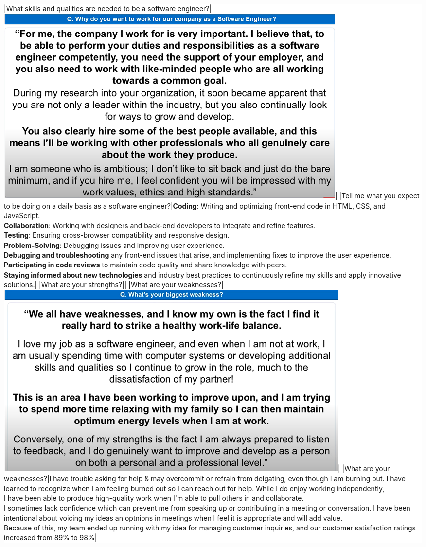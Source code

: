|What skills and qualities are needed to be a software engineer?|![Alt text](./images/image-28.png)|
|Tell me what you expect to be doing on a daily basis as a software engineer?|**Coding**: Writing and optimizing front-end code in HTML, CSS, and JavaScript.<br>**Collaboration**: Working with designers and back-end developers to integrate and refine features.<br>**Testing**: Ensuring cross-browser compatibility and responsive design.<br>**Problem-Solving**: Debugging issues and improving user experience.<br>**Debugging and troubleshooting** any front-end issues that arise, and implementing fixes to improve the user experience.<br>**Participating in code reviews** to maintain code quality and share knowledge with peers.<br>**Staying informed about new technologies** and industry best practices to continuously refine my skills and apply innovative solutions.|
|What are your strengths?||
|What are your weaknesses?|![Alt text](./images/image-33.png)|
|What are your weaknesses?|I have trouble asking for help & may overcommit or refrain from delgating, even though I am burning out. I have learned to recognize when I am feeling burned out so I can reach out for help. While I do enjoy working independently, <br>I have been able to produce high-quality work when I'm able to pull others in and collaborate.<br>I sometimes lack confidence which can prevent me from speaking up or contributing in a meeting or conversation. I have been intentional about voicing my ideas an optnions in meetings when I feel it is appropriate and will add value. <br>Because of this, my team ended up running with my idea for managing customer inquiries, and our customer satisfaction ratings increased from 89% to 98%|